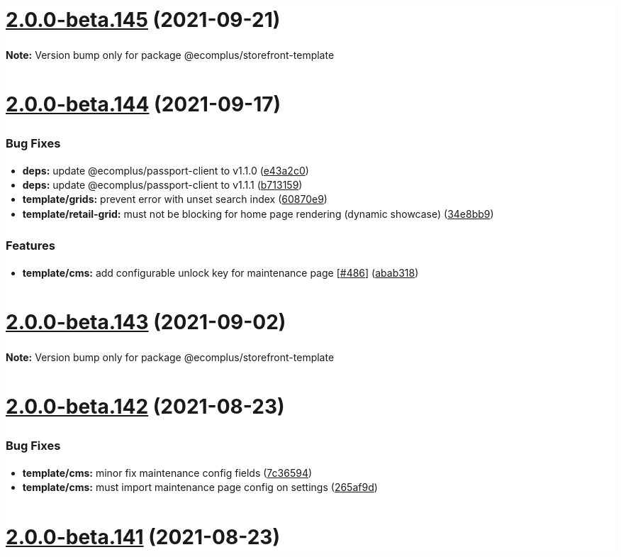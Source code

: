 # [2.0.0-beta.145](https://github.com/ecomplus/storefront/compare/@ecomplus/storefront-template@2.0.0-beta.144...@ecomplus/storefront-template@2.0.0-beta.145) (2021-09-21)

**Note:** Version bump only for package @ecomplus/storefront-template

# [2.0.0-beta.144](https://github.com/ecomplus/storefront/compare/@ecomplus/storefront-template@2.0.0-beta.143...@ecomplus/storefront-template@2.0.0-beta.144) (2021-09-17)

### Bug Fixes

- **deps:** update @ecomplus/passport-client to v1.1.0 ([e43a2c0](https://github.com/ecomplus/storefront/commit/e43a2c09cb059ecb1a14b532ab5251be86739008))
- **deps:** update @ecomplus/passport-client to v1.1.1 ([b713159](https://github.com/ecomplus/storefront/commit/b7131596a14556ca53c4608a234ace3b12b39943))
- **template/grids:** prevent error with unset search index ([60870e9](https://github.com/ecomplus/storefront/commit/60870e9a4aee0d50331210f208f7954c34c8f485))
- **template/retail-grid:** must not be blocking for home page rendering (dynamic showcase) ([34e8bb9](https://github.com/ecomplus/storefront/commit/34e8bb9fe7db16c232c66d1541c63f321024b0e3))

### Features

- **template/cms:** add configurable unlock key for maintenance page [[#486](https://github.com/ecomplus/storefront/issues/486)] ([abab318](https://github.com/ecomplus/storefront/commit/abab3185e7e38f442e27cc669ed5ae128a408514))

# [2.0.0-beta.143](https://github.com/ecomplus/storefront/compare/@ecomplus/storefront-template@2.0.0-beta.142...@ecomplus/storefront-template@2.0.0-beta.143) (2021-09-02)

**Note:** Version bump only for package @ecomplus/storefront-template

# [2.0.0-beta.142](https://github.com/ecomplus/storefront/compare/@ecomplus/storefront-template@2.0.0-beta.141...@ecomplus/storefront-template@2.0.0-beta.142) (2021-08-23)

### Bug Fixes

- **template/cms:** minor fix maintenance config fields ([7c36594](https://github.com/ecomplus/storefront/commit/7c365944465b60f955aa58db234ce374953d7471))
- **template/cms:** must import maintenance page config on settings ([265af9d](https://github.com/ecomplus/storefront/commit/265af9df51b82b16fa30afac11f31e7d3983365d))

# [2.0.0-beta.141](https://github.com/ecomplus/storefront/compare/@ecomplus/storefront-template@2.0.0-beta.140...@ecomplus/storefront-template@2.0.0-beta.141) (2021-08-23)
